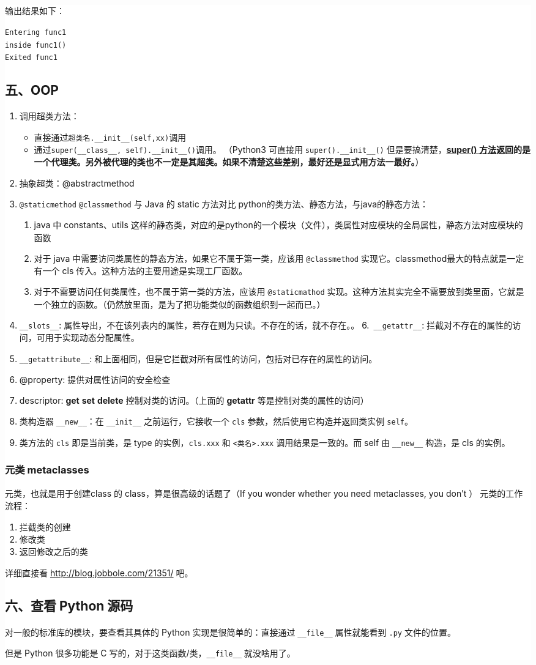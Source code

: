 ```python
```
输出结果如下：
```
Entering func1
inside func1()
Exited func1
```


## 五、OOP

1. 调用超类方法：
    - 直接通过`超类名.__init__(self,xx)`调用
    - 通过`super(__class__, self).__init__()`调用。
（Python3 可直接用 `super().__init__()`
但是要搞清楚，**[super() 方法](https://docs.python.org/3/library/functions.html#super)返回的是一个代理类。另外被代理的类也不一定是其超类。如果不清楚这些差别，最好还是显式用方法一最好。**）

3. 抽象超类：@abstractmethod
4. `@staticmethod` `@classmethod` 与 Java 的 static 方法对比
python的类方法、静态方法，与java的静态方法：

    1. java 中 constants、utils 这样的静态类，对应的是python的一个模块（文件），类属性对应模块的全局属性，静态方法对应模块的函数

    2. 对于 java 中需要访问类属性的静态方法，如果它不属于第一类，应该用 `@classmethod` 实现它。classmethod最大的特点就是一定有一个 cls 传入。这种方法的主要用途是实现工厂函数。

    3. 对于不需要访问任何类属性，也不属于第一类的方法，应该用 `@staticmathod` 实现。这种方法其实完全不需要放到类里面，它就是一个独立的函数。（仍然放里面，是为了把功能类似的函数组织到一起而已。）
5. `__slots__`: 属性导出，不在该列表内的属性，若存在则为只读。不存在的话，就不存在。。
6.` __getattr__`: 拦截对不存在的属性的访问，可用于实现动态分配属性。
7. `__getattribute__`: 和上面相同，但是它拦截对所有属性的访问，包括对已存在的属性的访问。
8. @property: 提供对属性访问的安全检查

9. descriptor: __get__ __set__ __delete__ 控制对类的访问。（上面的 __getattr__ 等是控制对类的属性的访问）

10. 类构造器 `__new__`：在 `__init__` 之前运行，它接收一个 `cls` 参数，然后使用它构造并返回类实例 `self`。

1. 类方法的 `cls` 即是当前类，是 type 的实例，`cls.xxx` 和 `<类名>.xxx` 调用结果是一致的。而 self 由 `__new__` 构造，是 cls 的实例。

### 元类 metaclasses
元类，也就是用于创建class 的 class，算是很高级的话题了（If you wonder whether you need metaclasses, you don’t ）
元类的工作流程：
1. 拦截类的创建
2. 修改类
3. 返回修改之后的类

详细直接看 http://blog.jobbole.com/21351/ 吧。


## 六、查看 Python 源码

对一般的标准库的模块，要查看其具体的 Python 实现是很简单的：直接通过 `__file__` 属性就能看到 `.py` 文件的位置。

但是 Python 很多功能是 C 写的，对于这类函数/类，`__file__` 就没啥用了。
